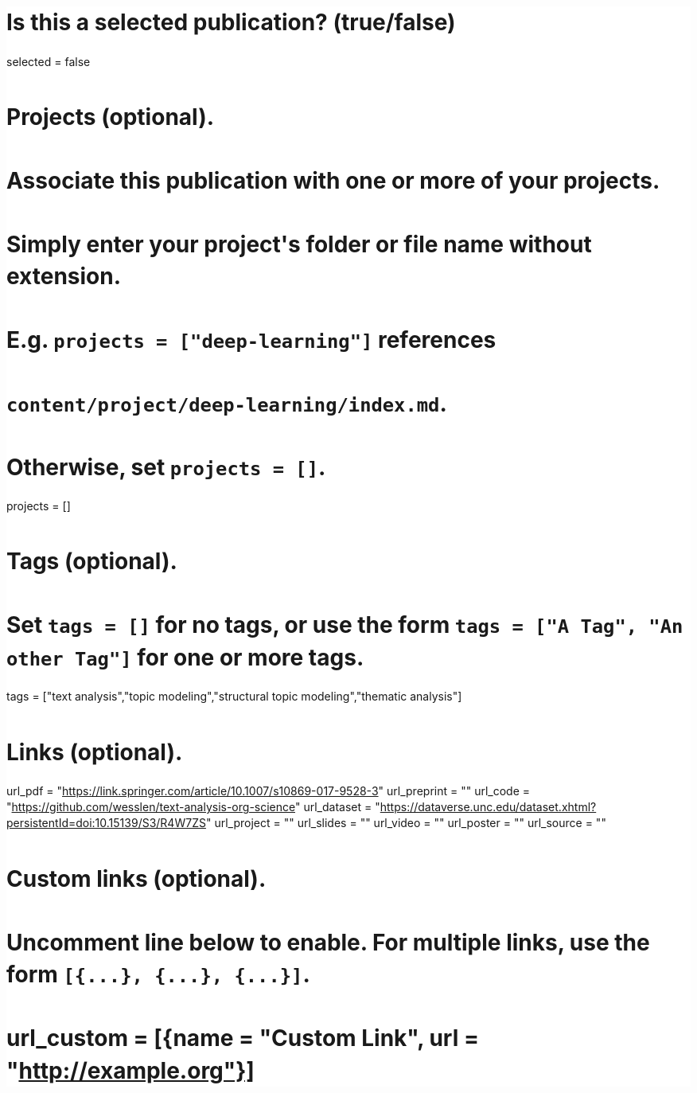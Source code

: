 # Is this a selected publication? (true/false)
selected = false

# Projects (optional).
#   Associate this publication with one or more of your projects.
#   Simply enter your project's folder or file name without extension.
#   E.g. `projects = ["deep-learning"]` references 
#   `content/project/deep-learning/index.md`.
#   Otherwise, set `projects = []`.
projects = []

# Tags (optional).
#   Set `tags = []` for no tags, or use the form `tags = ["A Tag", "Another Tag"]` for one or more tags.
tags = ["text analysis","topic modeling","structural topic modeling","thematic analysis"]

# Links (optional).
url_pdf = "https://link.springer.com/article/10.1007/s10869-017-9528-3"
url_preprint = ""
url_code = "https://github.com/wesslen/text-analysis-org-science"
url_dataset = "https://dataverse.unc.edu/dataset.xhtml?persistentId=doi:10.15139/S3/R4W7ZS"
url_project = ""
url_slides = ""
url_video = ""
url_poster = ""
url_source = ""

# Custom links (optional).
#   Uncomment line below to enable. For multiple links, use the form `[{...}, {...}, {...}]`.
# url_custom = [{name = "Custom Link", url = "http://example.org"}]
